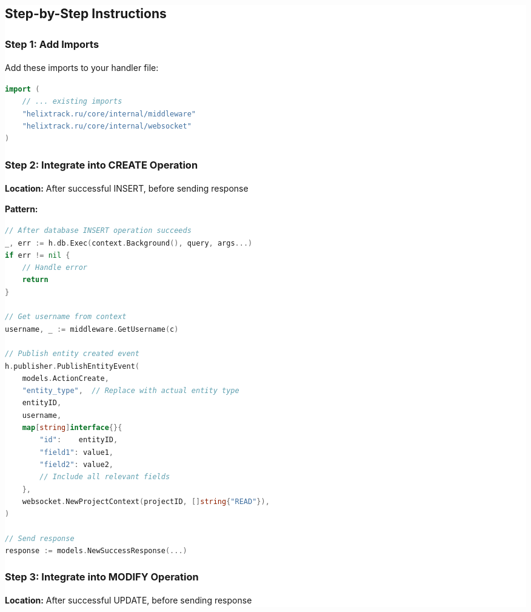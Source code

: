 ## Step-by-Step Instructions

### Step 1: Add Imports

Add these imports to your handler file:

```go
import (
    // ... existing imports
    "helixtrack.ru/core/internal/middleware"
    "helixtrack.ru/core/internal/websocket"
)
```

### Step 2: Integrate into CREATE Operation

**Location:** After successful INSERT, before sending response

**Pattern:**
```go
// After database INSERT operation succeeds
_, err := h.db.Exec(context.Background(), query, args...)
if err != nil {
    // Handle error
    return
}

// Get username from context
username, _ := middleware.GetUsername(c)

// Publish entity created event
h.publisher.PublishEntityEvent(
    models.ActionCreate,
    "entity_type",  // Replace with actual entity type
    entityID,
    username,
    map[string]interface{}{
        "id":    entityID,
        "field1": value1,
        "field2": value2,
        // Include all relevant fields
    },
    websocket.NewProjectContext(projectID, []string{"READ"}),
)

// Send response
response := models.NewSuccessResponse(...)
```

### Step 3: Integrate into MODIFY Operation

**Location:** After successful UPDATE, before sending response
